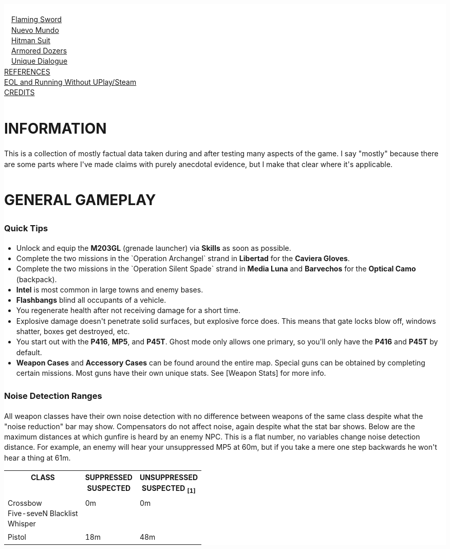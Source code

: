 <br>&emsp;[Flaming Sword](#flaming-sword)
<br>&emsp;[Nuevo Mundo](#nuevo-mundo)
<br>&emsp;[Hitman Suit](#hitman-suit)
<br>&emsp;[Armored Dozers](#armored-dozers)
<br>&emsp;[Unique Dialogue]()
<br>[REFERENCES](#references)
<br>[EOL and Running Without UPlay/Steam](#eol-and-running-without-uplaysteam)
<br>[CREDITS](#credits)

# INFORMATION

This is a collection of mostly factual data taken during and after testing many aspects of the game. I say "mostly" because there are some parts where I've made claims with purely anecdotal evidence, but I make that clear where it's applicable.

# GENERAL GAMEPLAY

### Quick Tips

<ul>
  <li>Unlock and equip the <b>M203GL</b> (grenade launcher) via <b>Skills</b> as soon as possible.</li>
  <li>Complete the two missions in the `Operation Archangel` strand in <b>Libertad</b> for the <b>Caviera Gloves</b>.</li>
  <li>Complete the two missions in the `Operation Silent Spade` strand in <b>Media Luna</b> and <b>Barvechos</b> for the <b>Optical Camo</b> (backpack).</li>
  <li><b>Intel</b> is most common in large towns and enemy bases.</li>
  <li><b>Flashbangs</b> blind all occupants of a vehicle.</li>
  <li>You regenerate health after not receiving damage for a short time.</li>
  <li>Explosive damage doesn't penetrate solid surfaces, but explosive force does. This means that gate locks blow off, windows shatter, boxes get destroyed, etc.</li>
  <li>You start out with the <b>P416</b>, <b>MP5</b>, and <b>P45T</b>. Ghost mode only allows one primary, so you'll only have the <b>P416</b> and <b>P45T</b> by default.</li>
  <li><b>Weapon Cases</b> and <b>Accessory Cases</b> can be found around the entire map. Special guns can be obtained by completing certain missions. Most guns have their own unique stats. See [Weapon Stats] for more info.</li>
</ul>

### Noise Detection Ranges

All weapon classes have their own noise detection with no difference between weapons of the same class despite what the "noise reduction" bar may show. Compensators do not affect noise, again despite what the stat bar shows. Below are the maximum distances at which gunfire is heard by an enemy NPC. This is a flat number, no variables change noise detection distance. For example, an enemy will hear your unsuppressed MP5 at 60m, but if you take a mere one step backwards he won't hear a thing at 61m.

<table>
	<tr>
	<th scope="col">CLASS</th>
	<th scope="col">SUPPRESSED<br>SUSPECTED</th>
	<th scope="col">UNSUPPRESSED<br>SUSPECTED <sub><b>[1]</b></sub></th>
	</tr>
	<tr>
		<td>Crossbow<br>Five-seveN Blacklist<br>Whisper</td>
		<td>0m</td>
		<td>0m</td>
	</tr>
	<tr>
		<td>Pistol</td>
		<td>18m</td>
		<td>48m</td>
	</tr>